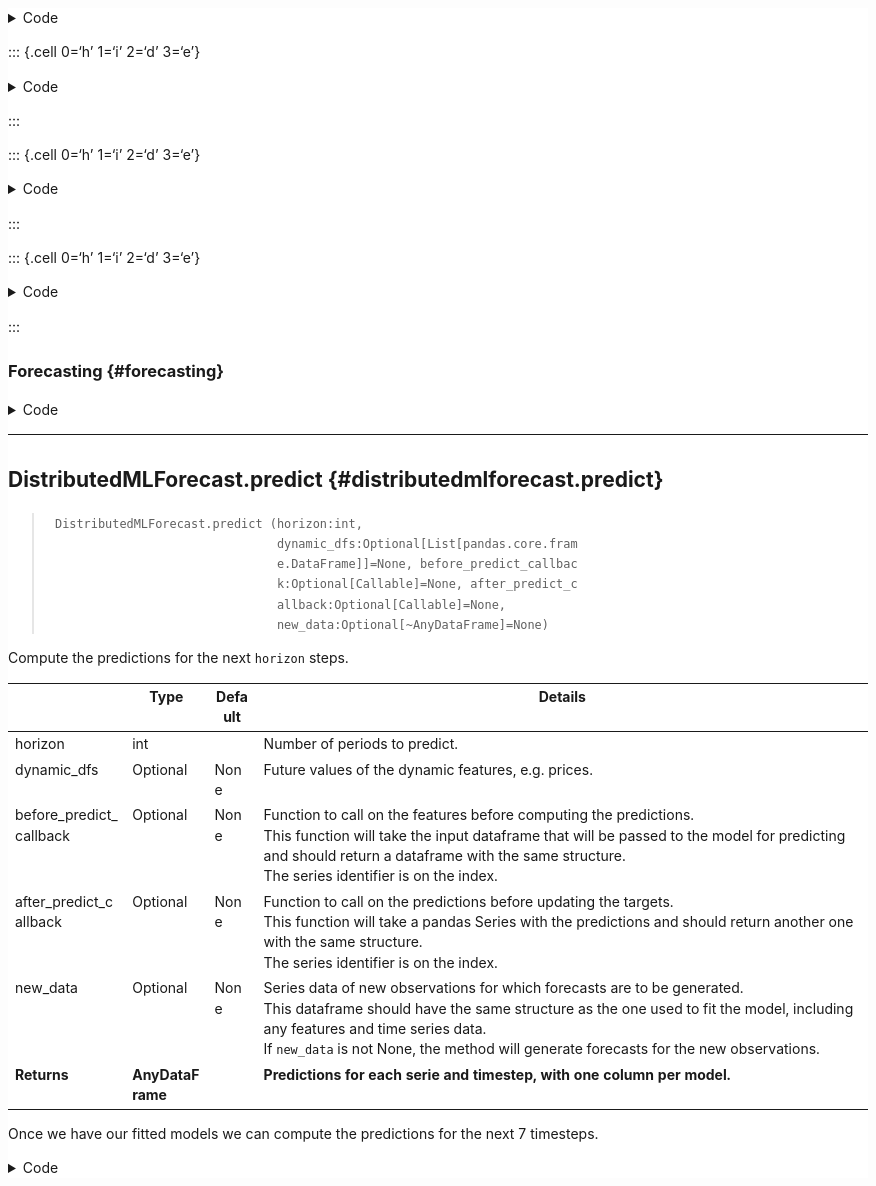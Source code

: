<details><summary>Code</summary></details>

::: {.cell 0=‘h’ 1=‘i’ 2=‘d’ 3=‘e’}

<details><summary>Code</summary></details>

:::

::: {.cell 0=‘h’ 1=‘i’ 2=‘d’ 3=‘e’}

<details><summary>Code</summary></details>

:::

::: {.cell 0=‘h’ 1=‘i’ 2=‘d’ 3=‘e’}

<details><summary>Code</summary></details>

:::

### Forecasting {#forecasting}

<details><summary>Code</summary></details>

------------------------------------------------------------------------

## DistributedMLForecast.predict {#distributedmlforecast.predict}

> ``` text
>  DistributedMLForecast.predict (horizon:int,
>                                 dynamic_dfs:Optional[List[pandas.core.fram
>                                 e.DataFrame]]=None, before_predict_callbac
>                                 k:Optional[Callable]=None, after_predict_c
>                                 allback:Optional[Callable]=None,
>                                 new_data:Optional[~AnyDataFrame]=None)
> ```

Compute the predictions for the next `horizon` steps.

|                         | **Type**         | **Default** | **Details**                                                                                                                                                                                                                                                                                           |
|------|------------------|-------------------------|-------------------------|
| horizon                 | int              |             | Number of periods to predict.                                                                                                                                                                                                                                                                         |
| dynamic_dfs             | Optional         | None        | Future values of the dynamic features, e.g. prices.                                                                                                                                                                                                                                                   |
| before_predict_callback | Optional         | None        | Function to call on the features before computing the predictions.<br> This function will take the input dataframe that will be passed to the model for predicting and should return a dataframe with the same structure.<br> The series identifier is on the index.                                  |
| after_predict_callback  | Optional         | None        | Function to call on the predictions before updating the targets.<br> This function will take a pandas Series with the predictions and should return another one with the same structure.<br> The series identifier is on the index.                                                                   |
| new_data                | Optional         | None        | Series data of new observations for which forecasts are to be generated.<br> This dataframe should have the same structure as the one used to fit the model, including any features and time series data.<br> If `new_data` is not None, the method will generate forecasts for the new observations. |
| **Returns**             | **AnyDataFrame** |             | **Predictions for each serie and timestep, with one column per model.**                                                                                                                                                                                                                               |

Once we have our fitted models we can compute the predictions for the
next 7 timesteps.

<details><summary>Code</summary></details>
<div dangerouslySetInnerHTML={{ __html: quartoRawHtml[2] }} />
